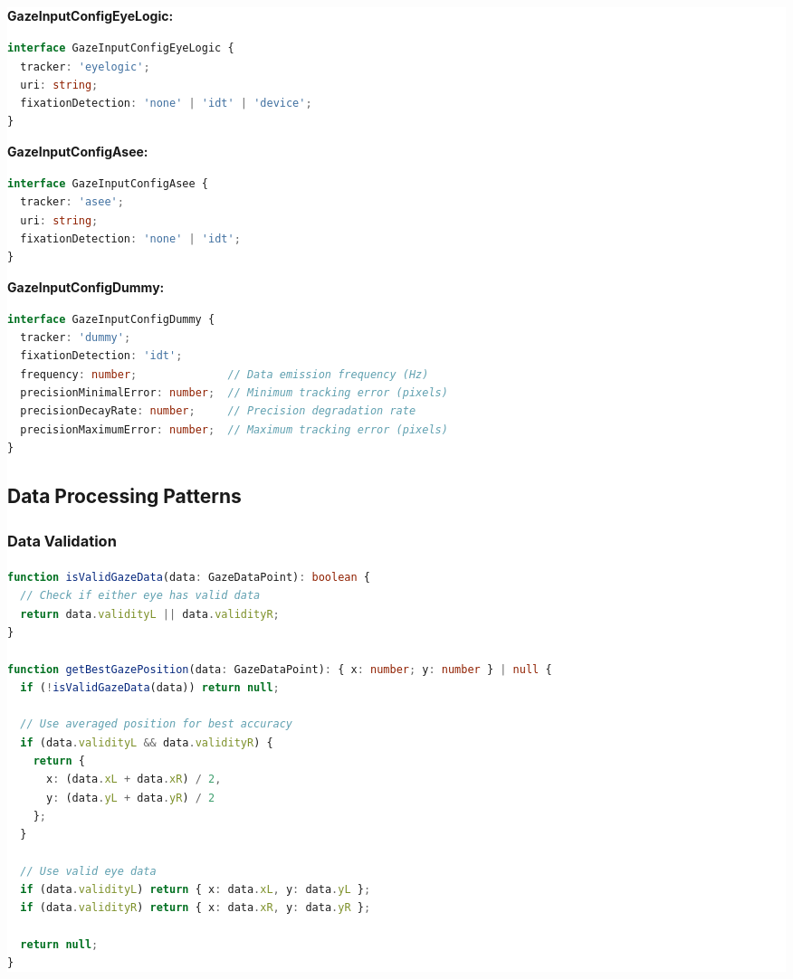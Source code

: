 **GazeInputConfigEyeLogic:**
```typescript
interface GazeInputConfigEyeLogic {
  tracker: 'eyelogic';
  uri: string;
  fixationDetection: 'none' | 'idt' | 'device';
}
```

**GazeInputConfigAsee:**
```typescript
interface GazeInputConfigAsee {
  tracker: 'asee';
  uri: string;
  fixationDetection: 'none' | 'idt';
}
```

**GazeInputConfigDummy:**
```typescript
interface GazeInputConfigDummy {
  tracker: 'dummy';
  fixationDetection: 'idt';
  frequency: number;              // Data emission frequency (Hz)
  precisionMinimalError: number;  // Minimum tracking error (pixels)
  precisionDecayRate: number;     // Precision degradation rate
  precisionMaximumError: number;  // Maximum tracking error (pixels)
}
```

## Data Processing Patterns

### Data Validation

```typescript
function isValidGazeData(data: GazeDataPoint): boolean {
  // Check if either eye has valid data
  return data.validityL || data.validityR;
}

function getBestGazePosition(data: GazeDataPoint): { x: number; y: number } | null {
  if (!isValidGazeData(data)) return null;

  // Use averaged position for best accuracy
  if (data.validityL && data.validityR) {
    return {
      x: (data.xL + data.xR) / 2,
      y: (data.yL + data.yR) / 2
    };
  }

  // Use valid eye data
  if (data.validityL) return { x: data.xL, y: data.yL };
  if (data.validityR) return { x: data.xR, y: data.yR };

  return null;
}
```
